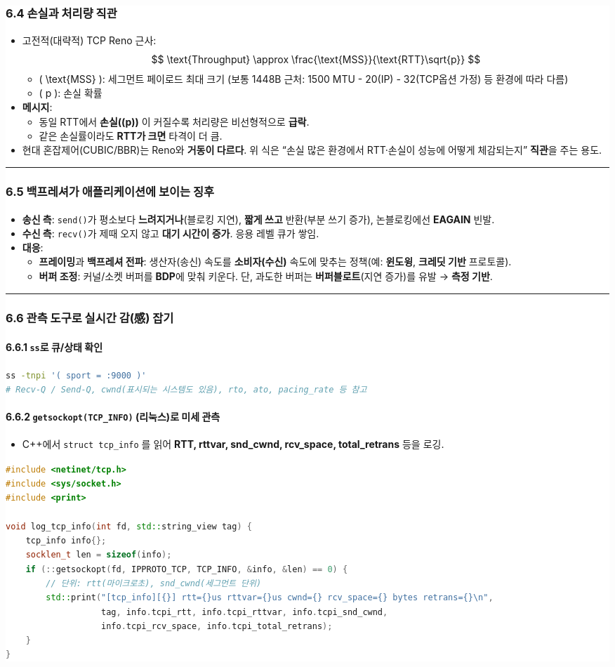 ### 6.4 손실과 처리량 직관

- 고전적(대략적) TCP Reno 근사:
  $$
  \text{Throughput} \approx \frac{\text{MSS}}{\text{RTT}\sqrt{p}}
  $$
  - \( \text{MSS} \): 세그먼트 페이로드 최대 크기 (보통 1448B 근처: 1500 MTU - 20(IP) - 32(TCP옵션 가정) 등 환경에 따라 다름)
  - \( p \): 손실 확률
- **메시지**:
  - 동일 RTT에서 **손실(\(p\))** 이 커질수록 처리량은 비선형적으로 **급락**.
  - 같은 손실률이라도 **RTT가 크면** 타격이 더 큼.
- 현대 혼잡제어(CUBIC/BBR)는 Reno와 **거동이 다르다**. 위 식은 “손실 많은 환경에서 RTT·손실이 성능에 어떻게 체감되는지” **직관**을 주는 용도.

---

### 6.5 백프레셔가 애플리케이션에 보이는 징후

- **송신 측**: `send()`가 평소보다 **느려지거나**(블로킹 지연), **짧게 쓰고** 반환(부분 쓰기 증가), 논블로킹에선 **EAGAIN** 빈발.
- **수신 측**: `recv()`가 제때 오지 않고 **대기 시간이 증가**. 응용 레벨 큐가 쌓임.
- **대응**:
  - **프레이밍**과 **백프레셔 전파**: 생산자(송신) 속도를 **소비자(수신)** 속도에 맞추는 정책(예: **윈도윙**, **크레딧 기반** 프로토콜).
  - **버퍼 조정**: 커널/소켓 버퍼를 **BDP**에 맞춰 키운다. 단, 과도한 버퍼는 **버퍼블로트**(지연 증가)를 유발 → **측정 기반**.

---

### 6.6 관측 도구로 실시간 감(感) 잡기

#### 6.6.1 `ss`로 큐/상태 확인
```bash
ss -tnpi '( sport = :9000 )'
# Recv-Q / Send-Q, cwnd(표시되는 시스템도 있음), rto, ato, pacing_rate 등 참고
```

#### 6.6.2 `getsockopt(TCP_INFO)` (리눅스)로 미세 관측
- C++에서 `struct tcp_info` 를 읽어 **RTT, rttvar, snd_cwnd, rcv_space, total_retrans** 등을 로깅.

```cpp
#include <netinet/tcp.h>
#include <sys/socket.h>
#include <print>

void log_tcp_info(int fd, std::string_view tag) {
    tcp_info info{};
    socklen_t len = sizeof(info);
    if (::getsockopt(fd, IPPROTO_TCP, TCP_INFO, &info, &len) == 0) {
        // 단위: rtt(마이크로초), snd_cwnd(세그먼트 단위)
        std::print("[tcp_info][{}] rtt={}us rttvar={}us cwnd={} rcv_space={} bytes retrans={}\n",
                   tag, info.tcpi_rtt, info.tcpi_rttvar, info.tcpi_snd_cwnd,
                   info.tcpi_rcv_space, info.tcpi_total_retrans);
    }
}
```
